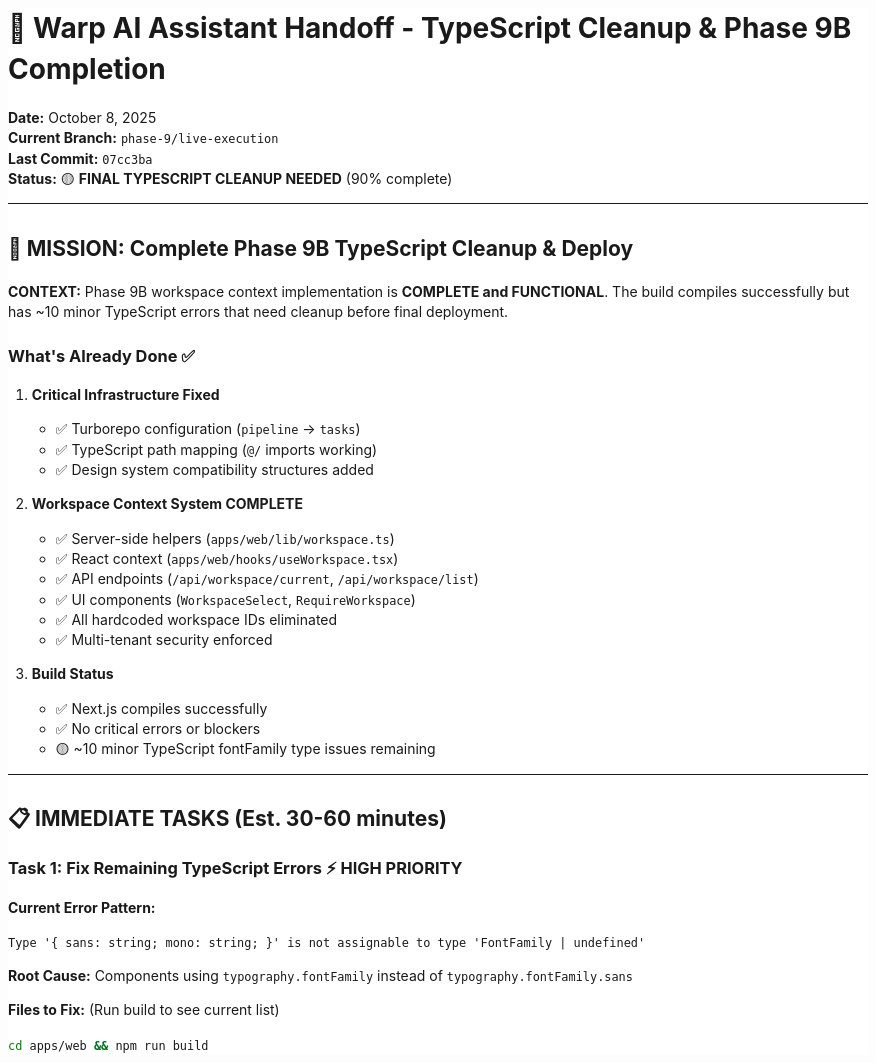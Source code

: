 # 🚀 Warp AI Assistant Handoff - TypeScript Cleanup & Phase 9B Completion

**Date:** October 8, 2025  
**Current Branch:** `phase-9/live-execution`  
**Last Commit:** `07cc3ba`  
**Status:** 🟡 **FINAL TYPESCRIPT CLEANUP NEEDED** (90% complete)

---

## 🎯 **MISSION: Complete Phase 9B TypeScript Cleanup & Deploy**

**CONTEXT:** Phase 9B workspace context implementation is **COMPLETE and FUNCTIONAL**. The build compiles successfully but has ~10 minor TypeScript errors that need cleanup before final deployment.

### **What's Already Done ✅**

1. **Critical Infrastructure Fixed**
   - ✅ Turborepo configuration (`pipeline` → `tasks`)
   - ✅ TypeScript path mapping (`@/` imports working)
   - ✅ Design system compatibility structures added

2. **Workspace Context System COMPLETE**
   - ✅ Server-side helpers (`apps/web/lib/workspace.ts`)
   - ✅ React context (`apps/web/hooks/useWorkspace.tsx`)
   - ✅ API endpoints (`/api/workspace/current`, `/api/workspace/list`)
   - ✅ UI components (`WorkspaceSelect`, `RequireWorkspace`)
   - ✅ All hardcoded workspace IDs eliminated
   - ✅ Multi-tenant security enforced

3. **Build Status**
   - ✅ Next.js compiles successfully
   - ✅ No critical errors or blockers
   - 🟡 ~10 minor TypeScript fontFamily type issues remaining

---

## 📋 **IMMEDIATE TASKS (Est. 30-60 minutes)**

### **Task 1: Fix Remaining TypeScript Errors** ⚡ HIGH PRIORITY

**Current Error Pattern:**
```
Type '{ sans: string; mono: string; }' is not assignable to type 'FontFamily | undefined'
```

**Root Cause:** Components using `typography.fontFamily` instead of `typography.fontFamily.sans`

**Files to Fix:** (Run build to see current list)
```bash
cd apps/web && npm run build
```
